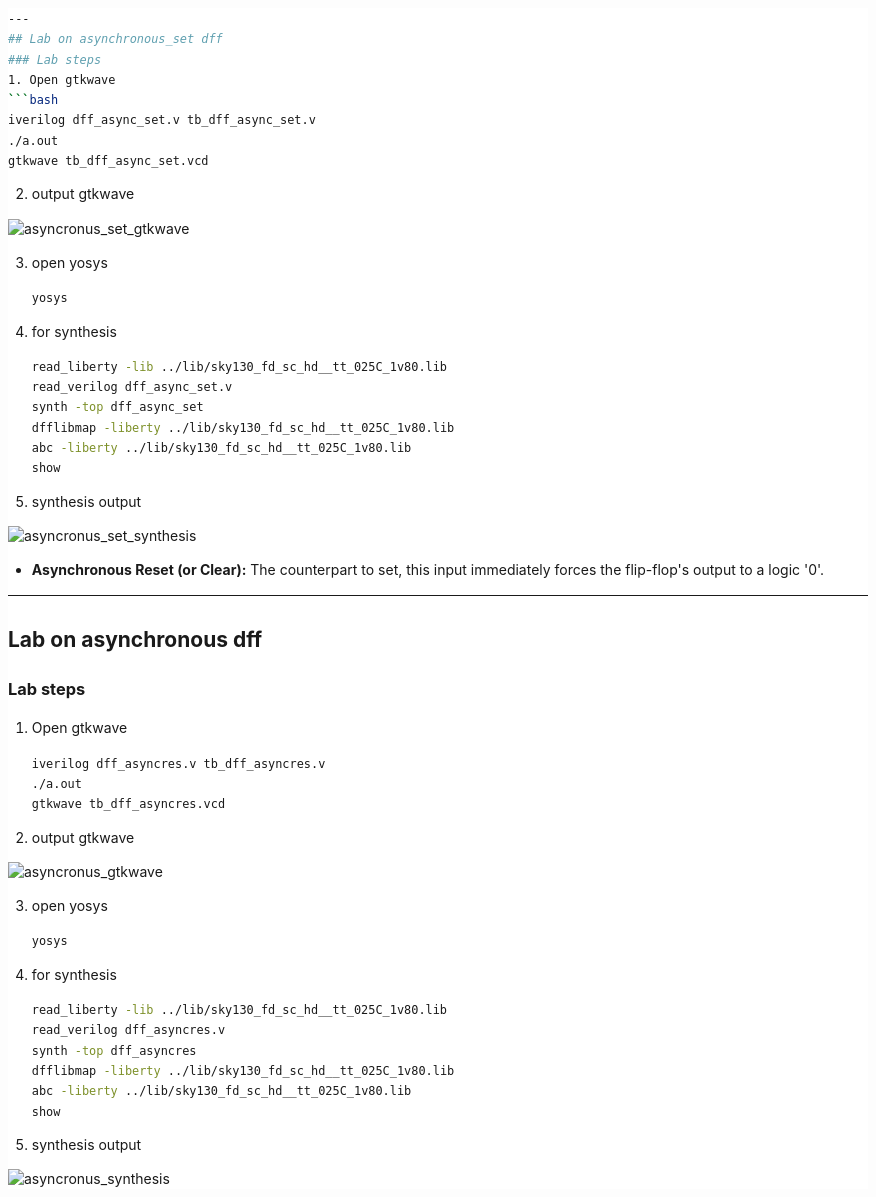    ```bash
---
## Lab on asynchronous_set dff
### Lab steps
1. Open gtkwave
   ```bash
   iverilog dff_async_set.v tb_dff_async_set.v
   ./a.out
   gtkwave tb_dff_async_set.vcd
   ```
2. output gtkwave
<img width="1647" height="1042" alt="asyncronus_set_gtkwave" src="https://github.com/user-attachments/assets/2faa127f-9aaf-4f27-bbd7-581070d75a39" />


3. open yosys
   ```bash
   yosys
   ```
4. for synthesis
   ```bash
   read_liberty -lib ../lib/sky130_fd_sc_hd__tt_025C_1v80.lib
   read_verilog dff_async_set.v
   synth -top dff_async_set
   dfflibmap -liberty ../lib/sky130_fd_sc_hd__tt_025C_1v80.lib
   abc -liberty ../lib/sky130_fd_sc_hd__tt_025C_1v80.lib 
   show
    ```
5. synthesis output
<img width="1648" height="1043" alt="asyncronus_set_synthesis" src="https://github.com/user-attachments/assets/e8b922e6-125a-44d2-b422-a93d54f4ec74" />



-   **Asynchronous Reset (or Clear):** The counterpart to set, this input immediately forces the flip-flop's output to a logic '0'.

---
## Lab on asynchronous dff
### Lab steps
1. Open gtkwave
   ```bash
   iverilog dff_asyncres.v tb_dff_asyncres.v
   ./a.out
   gtkwave tb_dff_asyncres.vcd
   ```
2. output gtkwave
<img width="1646" height="1044" alt="asyncronus_gtkwave" src="https://github.com/user-attachments/assets/2870787c-eb90-4e16-a5e0-89324def57de" />


3. open yosys
   ```bash
   yosys
   ```
4. for synthesis
   ```bash
   read_liberty -lib ../lib/sky130_fd_sc_hd__tt_025C_1v80.lib
   read_verilog dff_asyncres.v
   synth -top dff_asyncres
   dfflibmap -liberty ../lib/sky130_fd_sc_hd__tt_025C_1v80.lib
   abc -liberty ../lib/sky130_fd_sc_hd__tt_025C_1v80.lib 
   show
    ```
5. synthesis output
<img width="1647" height="1044" alt="asyncronus_synthesis" src="https://github.com/user-attachments/assets/72d4859a-6d48-4c84-a20e-f0f0eb58b4c2" />

   ```